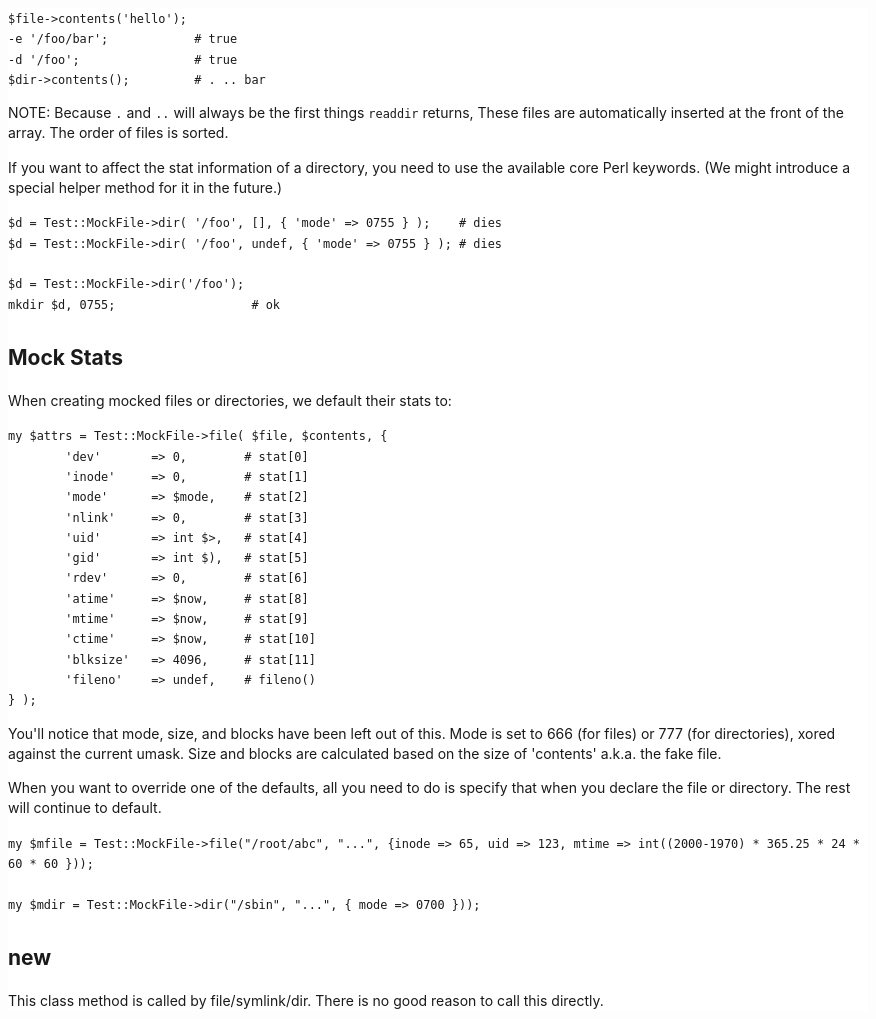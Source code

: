     $file->contents('hello');
    -e '/foo/bar';            # true
    -d '/foo';                # true
    $dir->contents();         # . .. bar

NOTE: Because `.` and `..` will always be the first things `readdir`
returns, These files are automatically inserted at the front of the
array. The order of files is sorted.

If you want to affect the stat information of a directory, you need to
use the available core Perl keywords. (We might introduce a special
helper method for it in the future.)

    $d = Test::MockFile->dir( '/foo', [], { 'mode' => 0755 } );    # dies
    $d = Test::MockFile->dir( '/foo', undef, { 'mode' => 0755 } ); # dies

    $d = Test::MockFile->dir('/foo');
    mkdir $d, 0755;                   # ok

## Mock Stats

When creating mocked files or directories, we default their stats to:

    my $attrs = Test::MockFile->file( $file, $contents, {
            'dev'       => 0,        # stat[0]
            'inode'     => 0,        # stat[1]
            'mode'      => $mode,    # stat[2]
            'nlink'     => 0,        # stat[3]
            'uid'       => int $>,   # stat[4]
            'gid'       => int $),   # stat[5]
            'rdev'      => 0,        # stat[6]
            'atime'     => $now,     # stat[8]
            'mtime'     => $now,     # stat[9]
            'ctime'     => $now,     # stat[10]
            'blksize'   => 4096,     # stat[11]
            'fileno'    => undef,    # fileno()
    } );

You'll notice that mode, size, and blocks have been left out of this.
Mode is set to 666 (for files) or 777 (for directories), xored against
the current umask. Size and blocks are calculated based on the size of
'contents' a.k.a. the fake file.

When you want to override one of the defaults, all you need to do is
specify that when you declare the file or directory. The rest will
continue to default.

    my $mfile = Test::MockFile->file("/root/abc", "...", {inode => 65, uid => 123, mtime => int((2000-1970) * 365.25 * 24 * 60 * 60 }));

    my $mdir = Test::MockFile->dir("/sbin", "...", { mode => 0700 }));

## new

This class method is called by file/symlink/dir. There is no good
reason to call this directly.
